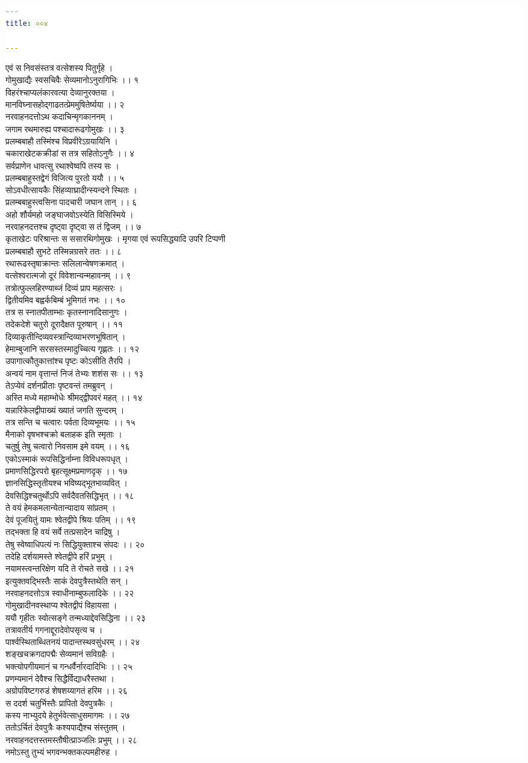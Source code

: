 ```yaml
---
title: ००४

---
```

एवं स निवसंस्तत्र वत्सेशस्य पितुर्गृहे ।  
गोमुखाद्यैः स्वसचिवैः सेव्यमानोऽनुरागिभिः ।। १  
विहरंश्चाप्यलंकारवत्या देव्यानुरक्तया ।  
मानविघ्नासहोद्गाढतत्प्रेममुषितेर्ष्यया ।। २  
नरवाहनदत्तोऽथ कदाचिन्मृगकाननम् ।  
जगाम रथमारुह्य पश्चादारूढगोमुखः ।। ३  
प्रलम्बबाहौ तस्मिंश्च विप्रवीरेऽग्रयायिनि ।  
चकाराखेटकक्रीडां स तत्र सहितोऽनुगैः ।। ४  
सर्वप्राणेन धावत्सु रथाश्वेष्वपि तस्य सः ।  
प्रलम्बबाहुस्तद्वेगं विजित्य पुरतो ययौ ।। ५  
सोऽवधीत्सायकैः सिंहव्याघ्रादीन्स्यन्दने स्थितः ।  
प्रलम्बबाहुस्त्वसिना पादचारी जघान तान् ।। ६  
अहो शौर्यमहो जङ्घाजवोऽस्येति विसिस्मिये ।  
नरवाहनदत्तश्च दृष्ट्वा दृष्ट्वा स तं द्विजम् ।। ७  
कृताखेटः परिश्रान्तः स ससारथिगोमुखः । मृगया एवं रूपसिद्ध्यादि उपरि टिप्पणी  
प्रलम्बबाहौ सुभटे तस्मिन्नग्रसरे ततः ।। ८  
रथारूढस्तृषाक्रान्तः सलिलान्वेषणक्रमात् ।  
वत्सेश्वरात्मजो दूरं विवेशान्यन्महावनम् ।। ९  
तत्रोत्फुल्लहिरण्याब्जं दिव्यं प्राप महत्सरः ।  
द्वितीयमिव बह्वर्कबिम्बं भूमिगतं नभः ।। १०  
तत्र स स्नातपीताम्भाः कृतस्नानादिसानुगः ।  
तदेकदेशे चतुरो दूरादैक्षत पूरुषान् ।। ११  
दिव्याकृतीन्दिव्यवस्त्रान्दिव्याभरणभूषितान् ।  
हेमाम्बुजानि सरसस्तस्मादुच्चित्य गृह्णतः ।। १२  
उपागात्कौतुकात्तांश्च पृष्टः कोऽसीति तैरपि ।  
अन्वयं नाम वृत्तान्तं निजं तेभ्यः शशंस सः ।। १३  
तेऽप्येवं दर्शनप्रीताः पृष्टवन्तं तमब्रुवन् ।  
अस्ति मध्ये महाम्भोधेः श्रीमद्द्वीपवरं महत् ।। १४  
यन्नारिकेलद्वीपाख्यं ख्यातं जगति सुन्दरम् ।  
तत्र सन्ति च चत्वारः पर्वता दिव्यभूमयः ।। १५  
मैनाको वृषभश्चक्रो बलाहक इति स्मृताः ।  
चतुर्षु तेषु चत्वारो निवसाम इमे वयम् ।। १६  
एकोऽस्माकं रूपसिद्धिर्नाम्ना विविधरूपधृत् ।  
प्रमाणसिद्धिरपरो बृहत्सूक्ष्मप्रमाणदृक् ।। १७  
ज्ञानसिद्धिस्तृतीयश्च भविष्यद्भूतभाव्यवित् ।  
देवसिद्धिश्चतुर्थोऽपि सर्वदैवतसिद्धिभृत् ।। १८  
ते वयं हेमकमलान्येतान्यादाय सांप्रतम् ।  
देवं पूजयितुं यामः श्वेतद्वीपे श्रियः पतिम् ।। १९  
तद्भक्ता हि वयं सर्वे तत्प्रसादेन चाद्रिषु ।  
तेषु स्वेष्वाधिपत्यं नः सिद्धियुक्ताश्च संपदः ।। २०  
तदेहि दर्शयामस्ते श्वेतद्वीपे हरिं प्रभुम् ।  
नयामस्त्वन्तरिक्षेण यदि ते रोचते सखे ।। २१  
इत्युक्तवद्भिस्तैः साकं देवपुत्रैस्तथेति सन् ।  
नरवाहनदत्तोऽत्र स्वाधीनाम्बुफलादिके ।। २२  
गोमुखादीनवस्थाप्य श्वेतद्वीपं विहायसा ।  
ययौ गृहीतः स्वोत्सङ्गे तन्मध्याद्देवसिद्धिना ।। २३  
तत्रावतीर्य गगनाद्दूरादेवोपसृत्य च ।  
पार्श्वस्थिताब्धितनयं पादान्तस्थवसुंधरम् ।। २४  
शङ्खचक्रगदापद्मैः सेव्यमानं सविग्रहैः ।  
भक्त्योपगीयमानं च गन्धर्वैर्नारदादिभिः ।। २५  
प्रणम्यमानं देवैश्च सिद्धैर्विद्याधरैस्तथा ।  
अग्रोपविष्टगरुडं शेषशय्यागतं हरिम ।। २६  
स ददर्श चतुर्भिस्तैः प्रापितो देवपुत्रकैः ।  
कस्य नाभ्युदये हेतुर्भवेत्साधुसमागमः ।। २७  
ततोऽर्चितं देवपुत्रैः कश्यपाद्यैश्च संस्तुतम् ।  
नरवाहनदत्तस्तमस्तौषीत्प्राञ्जलिः प्रभुम् ।। २८  
नमोऽस्तु तुभ्यं भगवन्भक्तकल्पमहीरुह ।  
